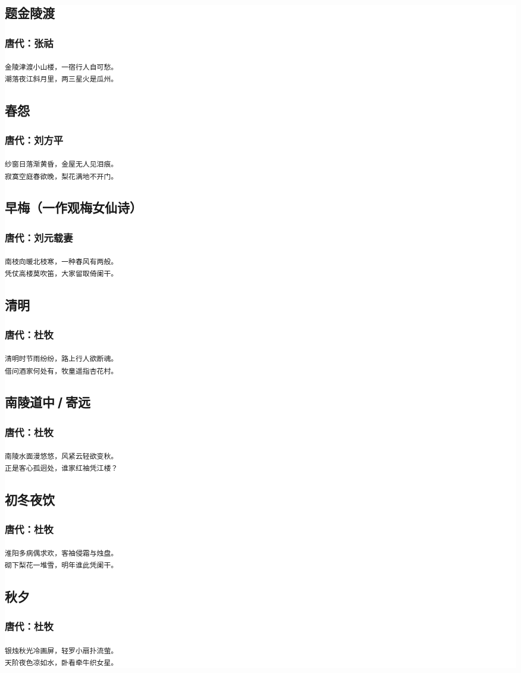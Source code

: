 ## 题金陵渡
### 唐代：张祜
```
金陵津渡小山楼，一宿行人自可愁。 
潮落夜江斜月里，两三星火是瓜州。
```

## 春怨
### 唐代：刘方平
```
纱窗日落渐黄昏，金屋无人见泪痕。 
寂寞空庭春欲晚，梨花满地不开门。
```

## 早梅（一作观梅女仙诗）
### 唐代：刘元载妻
```
南枝向暖北枝寒，一种春风有两般。 
凭仗高楼莫吹笛，大家留取倚阑干。
```

## 清明
### 唐代：杜牧
```
清明时节雨纷纷，路上行人欲断魂。
借问酒家何处有，牧童遥指杏花村。
```

## 南陵道中 / 寄远
### 唐代：杜牧
```
南陵水面漫悠悠，风紧云轻欲变秋。
正是客心孤迥处，谁家红袖凭江楼？
```

## 初冬夜饮
### 唐代：杜牧
```
淮阳多病偶求欢，客袖侵霜与烛盘。 
砌下梨花一堆雪，明年谁此凭阑干。
```

## 秋夕
### 唐代：杜牧
```
银烛秋光冷画屏，轻罗小扇扑流萤。
天阶夜色凉如水，卧看牵牛织女星。
```

